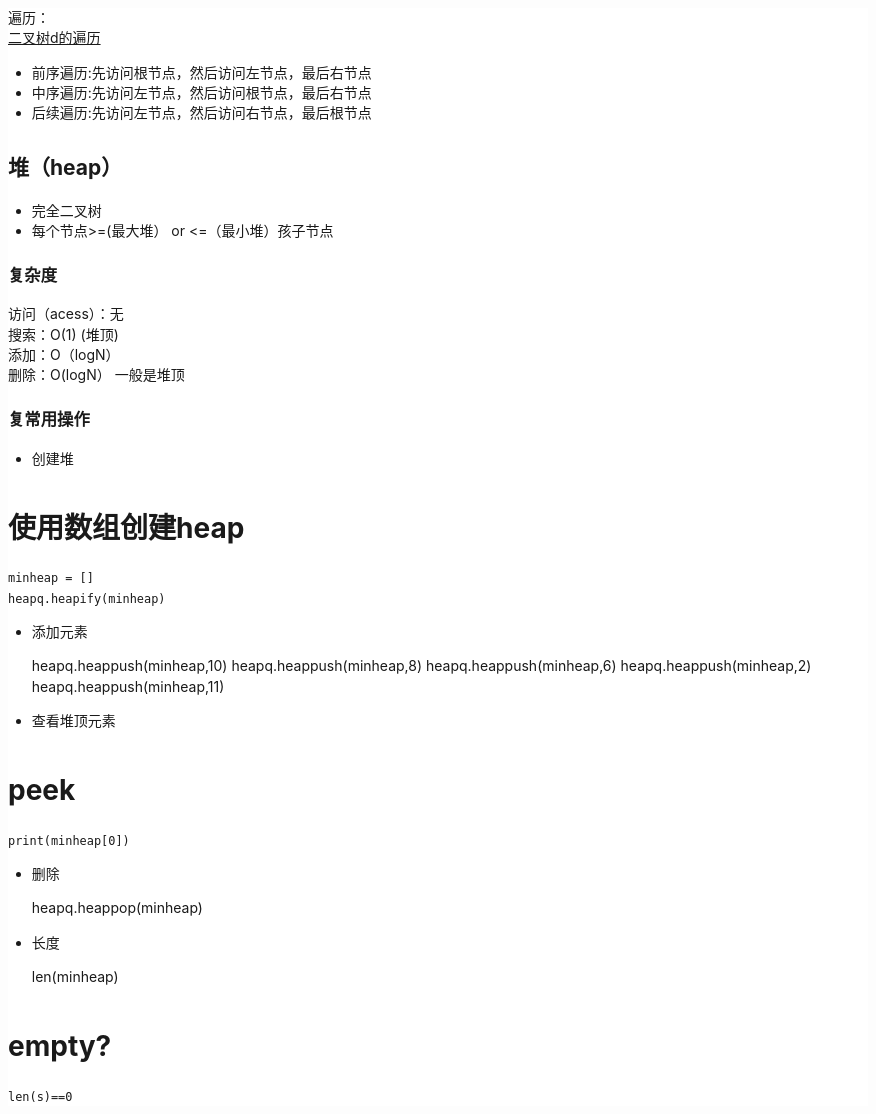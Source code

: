 遍历：  
[二叉树d的遍历](https://blog.csdn.net/unspoken0714/article/details/107737864)

* 前序遍历:先访问根节点，然后访问左节点，最后右节点
* 中序遍历:先访问左节点，然后访问根节点，最后右节点
* 后续遍历:先访问左节点，然后访问右节点，最后根节点

堆（heap）
-------

* 完全二叉树
* 每个节点>=(最大堆） or <=（最小堆）孩子节点

### 复杂度

访问（acess）：无  
搜索：O(1) (堆顶)  
添加：O（logN）  
删除：O(logN） 一般是堆顶

### 复常用操作

* 创建堆

# 使用数组创建heap

    minheap = []
    heapq.heapify(minheap)

* 添加元素

    heapq.heappush(minheap,10)
    heapq.heappush(minheap,8)
    heapq.heappush(minheap,6)
    heapq.heappush(minheap,2)
    heapq.heappush(minheap,11)

* 查看堆顶元素

# peek

    print(minheap[0])

* 删除

    heapq.heappop(minheap)

* 长度

    len(minheap)

# empty?

    len(s)==0

